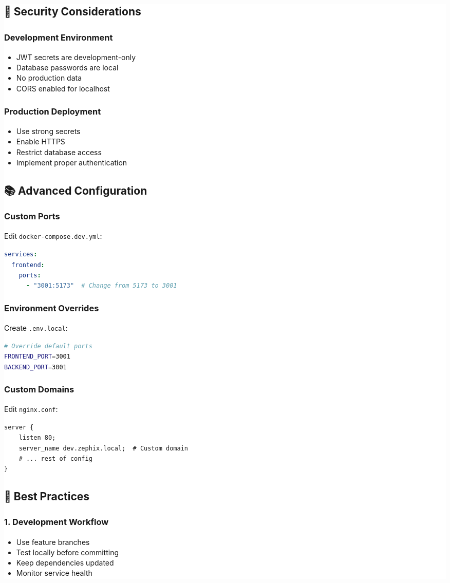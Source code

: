 ## 🔐 Security Considerations

### Development Environment
- JWT secrets are development-only
- Database passwords are local
- No production data
- CORS enabled for localhost

### Production Deployment
- Use strong secrets
- Enable HTTPS
- Restrict database access
- Implement proper authentication

## 📚 Advanced Configuration

### Custom Ports
Edit `docker-compose.dev.yml`:
```yaml
services:
  frontend:
    ports:
      - "3001:5173"  # Change from 5173 to 3001
```

### Environment Overrides
Create `.env.local`:
```bash
# Override default ports
FRONTEND_PORT=3001
BACKEND_PORT=3001
```

### Custom Domains
Edit `nginx.conf`:
```nginx
server {
    listen 80;
    server_name dev.zephix.local;  # Custom domain
    # ... rest of config
}
```

## 🎯 Best Practices

### 1. **Development Workflow**
- Use feature branches
- Test locally before committing
- Keep dependencies updated
- Monitor service health

